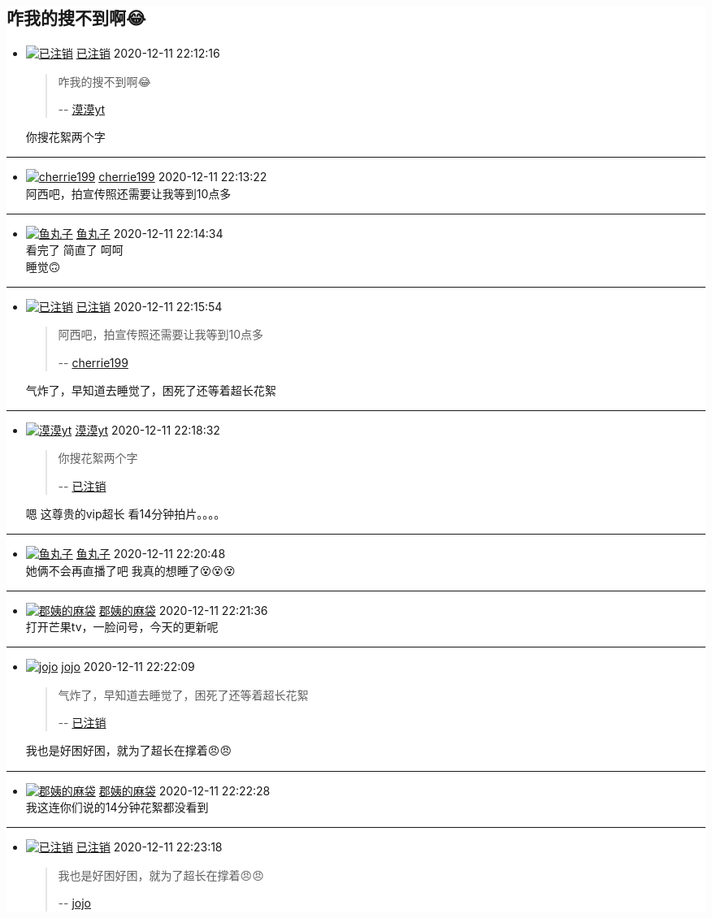   咋我的搜不到啊😂  
---
* [![已注销](../../image/icon/u187860590-7.jpg)](https://www.douban.com/people/187860590/)    [已注销](https://www.douban.com/people/187860590/)    2020-12-11 22:12:16  
  >咋我的搜不到啊😂  
  >
  >-- [漠漠yt](https://www.douban.com/people/223048792/)  
  
  你搜花絮两个字  
---
* [![cherrie199](../../image/icon/u195510471-1.jpg)](https://www.douban.com/people/195510471/)    [cherrie199](https://www.douban.com/people/195510471/)    2020-12-11 22:13:22  
  阿西吧，拍宣传照还需要让我等到10点多  
---
* [![鱼丸子](../../image/icon/u43183830-5.jpg)](https://www.douban.com/people/43183830/)    [鱼丸子](https://www.douban.com/people/43183830/)    2020-12-11 22:14:34  
  看完了 简直了 呵呵  
  睡觉🙃  
---
* [![已注销](../../image/icon/u187860590-7.jpg)](https://www.douban.com/people/187860590/)    [已注销](https://www.douban.com/people/187860590/)    2020-12-11 22:15:54  
  >阿西吧，拍宣传照还需要让我等到10点多  
  >
  >-- [cherrie199](https://www.douban.com/people/195510471/)  
  
  气炸了，早知道去睡觉了，困死了还等着超长花絮  
---
* [![漠漠yt](../../image/icon/u223048792-1.jpg)](https://www.douban.com/people/223048792/)    [漠漠yt](https://www.douban.com/people/223048792/)    2020-12-11 22:18:32  
  >你搜花絮两个字  
  >
  >-- [已注销](https://www.douban.com/people/187860590/)  
  
  嗯 这尊贵的vip超长 看14分钟拍片。。。。  
---
* [![鱼丸子](../../image/icon/u43183830-5.jpg)](https://www.douban.com/people/43183830/)    [鱼丸子](https://www.douban.com/people/43183830/)    2020-12-11 22:20:48  
  她俩不会再直播了吧 我真的想睡了😵😵😵  
---
* [![郡姨的麻袋](../../image/icon/user_normal.jpg)](https://www.douban.com/people/144779262/)    [郡姨的麻袋](https://www.douban.com/people/144779262/)    2020-12-11 22:21:36  
  打开芒果tv，一脸问号，今天的更新呢  
---
* [![jojo](../../image/icon/user_normal.jpg)](https://www.douban.com/people/169291539/)    [jojo](https://www.douban.com/people/169291539/)    2020-12-11 22:22:09  
  >气炸了，早知道去睡觉了，困死了还等着超长花絮  
  >
  >-- [已注销](https://www.douban.com/people/187860590/)  
  
  我也是好困好困，就为了超长在撑着😠😠  
---
* [![郡姨的麻袋](../../image/icon/user_normal.jpg)](https://www.douban.com/people/144779262/)    [郡姨的麻袋](https://www.douban.com/people/144779262/)    2020-12-11 22:22:28  
  我这连你们说的14分钟花絮都没看到  
---
* [![已注销](../../image/icon/u187860590-7.jpg)](https://www.douban.com/people/187860590/)    [已注销](https://www.douban.com/people/187860590/)    2020-12-11 22:23:18  
  >我也是好困好困，就为了超长在撑着😠😠  
  >
  >-- [jojo](https://www.douban.com/people/169291539/)  
  